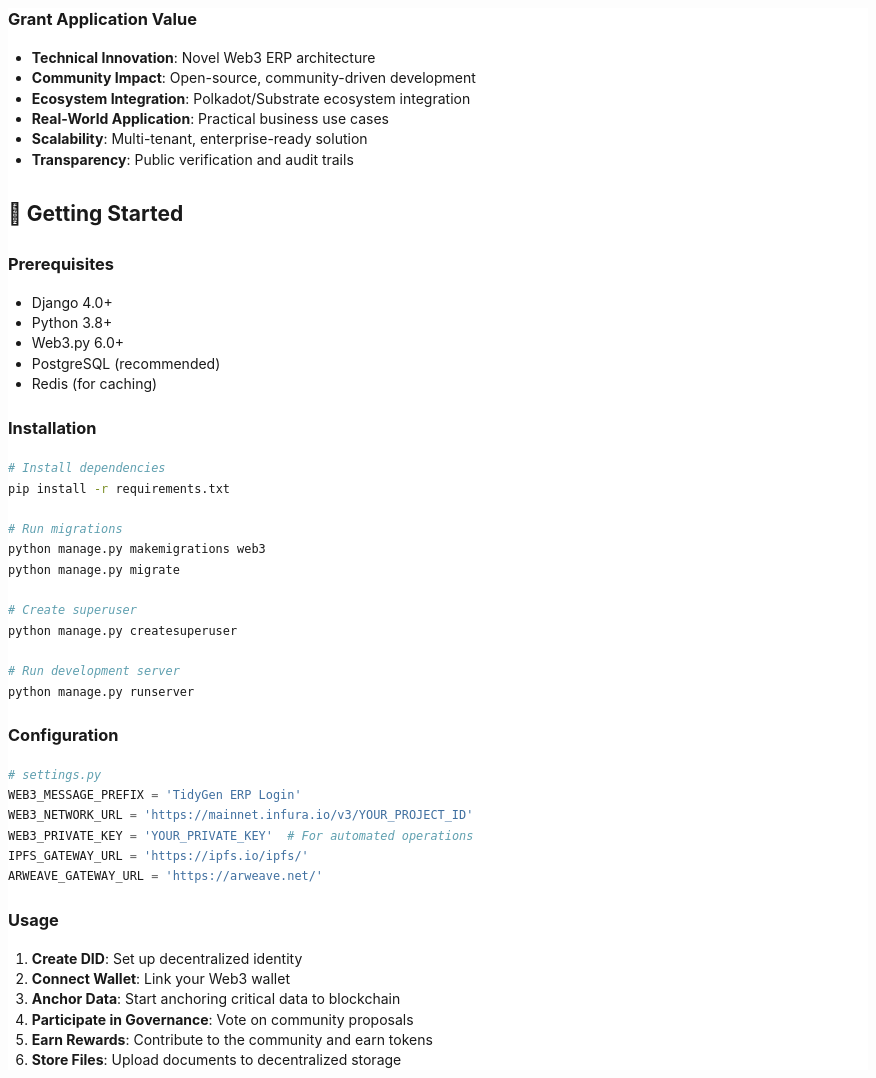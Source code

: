 ### **Grant Application Value**
- **Technical Innovation**: Novel Web3 ERP architecture
- **Community Impact**: Open-source, community-driven development
- **Ecosystem Integration**: Polkadot/Substrate ecosystem integration
- **Real-World Application**: Practical business use cases
- **Scalability**: Multi-tenant, enterprise-ready solution
- **Transparency**: Public verification and audit trails

## 🚀 **Getting Started**

### **Prerequisites**
- Django 4.0+
- Python 3.8+
- Web3.py 6.0+
- PostgreSQL (recommended)
- Redis (for caching)

### **Installation**
```bash
# Install dependencies
pip install -r requirements.txt

# Run migrations
python manage.py makemigrations web3
python manage.py migrate

# Create superuser
python manage.py createsuperuser

# Run development server
python manage.py runserver
```

### **Configuration**
```python
# settings.py
WEB3_MESSAGE_PREFIX = 'TidyGen ERP Login'
WEB3_NETWORK_URL = 'https://mainnet.infura.io/v3/YOUR_PROJECT_ID'
WEB3_PRIVATE_KEY = 'YOUR_PRIVATE_KEY'  # For automated operations
IPFS_GATEWAY_URL = 'https://ipfs.io/ipfs/'
ARWEAVE_GATEWAY_URL = 'https://arweave.net/'
```

### **Usage**
1. **Create DID**: Set up decentralized identity
2. **Connect Wallet**: Link your Web3 wallet
3. **Anchor Data**: Start anchoring critical data to blockchain
4. **Participate in Governance**: Vote on community proposals
5. **Earn Rewards**: Contribute to the community and earn tokens
6. **Store Files**: Upload documents to decentralized storage
